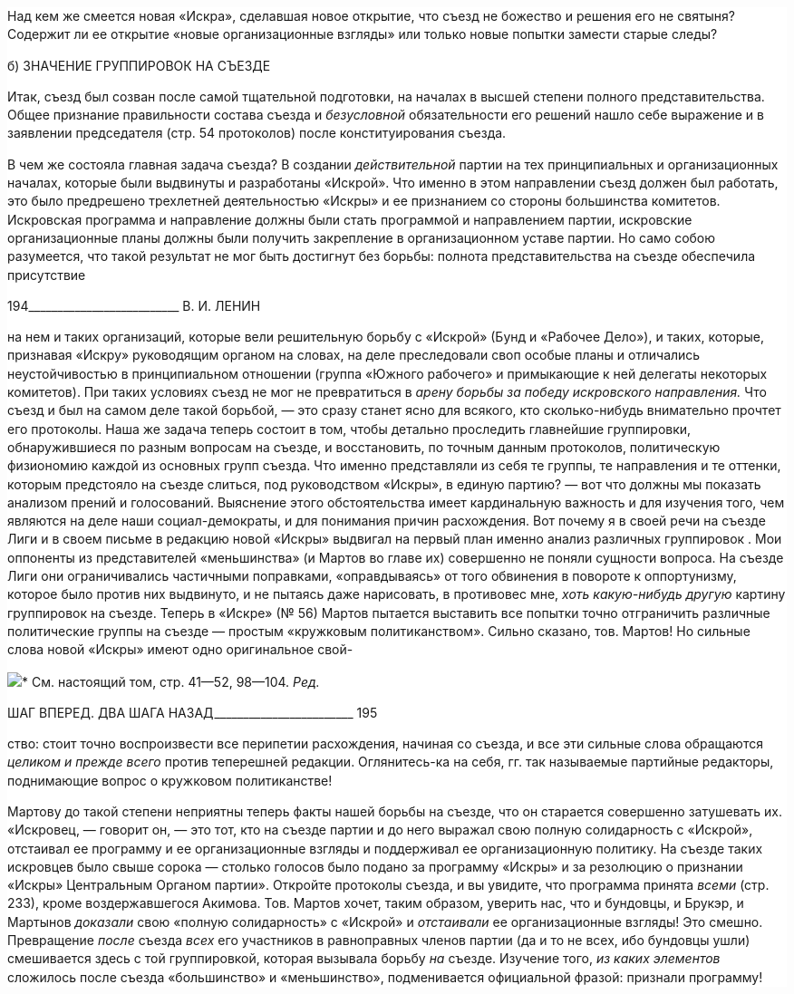 Над кем же смеется новая «Искра», сделавшая новое открытие, что съезд не божест­во и решения его не святыня? Содержит ли ее открытие «новые организационные взгляды» или только новые попытки замести старые следы?

б) ЗНАЧЕНИЕ ГРУППИРОВОК НА СЪЕЗДЕ

Итак, съезд был созван после самой тщательной подготовки, на началах в высшей степени полного представительства. Общее признание правильности состава съезда и _безусловной_ обязательности его решений нашло себе выражение и в заявлении предсе­дателя (стр. 54 протоколов) после конституирования съезда.

В чем же состояла главная задача съезда? В создании _действительной_ партии на тех принципиальных и организационных началах, которые были выдвинуты и разработаны «Искрой». Что именно в этом направлении съезд должен был работать, это было пред­решено трехлетней деятельностью «Искры» и ее признанием со стороны большинства комитетов. Искровская программа и направление должны были стать программой и на­правлением партии, искровские организационные планы должны были получить закре­пление в организационном уставе партии. Но само собою разумеется, что такой резуль­тат не мог быть достигнут без борьбы: полнота представительства на съезде обеспечила присутствие

  

194__________________________ В. И. ЛЕНИН

на нем и таких организаций, которые вели решительную борьбу с «Искрой» (Бунд и «Рабочее Дело»), и таких, которые, признавая «Искру» руководящим органом на сло­вах, на деле преследовали своп особые планы и отличались неустойчивостью в прин­ципиальном отношении (группа «Южного рабочего» и примыкающие к ней делегаты некоторых комитетов). При таких условиях съезд не мог не превратиться в _арену борь­бы за победу искровского направления._ Что съезд и был на самом деле такой борьбой, — это сразу станет ясно для всякого, кто сколько-нибудь внимательно прочтет его про­токолы. Наша же задача теперь состоит в том, чтобы детально проследить главнейшие группировки, обнаружившиеся по разным вопросам на съезде, и восстановить, по точ­ным данным протоколов, политическую физиономию каждой из основных групп съез­да. Что именно представляли из себя те группы, те направления и те оттенки, которым предстояло на съезде слиться, под руководством «Искры», в единую партию? — вот что должны мы показать анализом прений и голосований. Выяснение этого обстоятель­ства имеет кардинальную важность и для изучения того, чем являются на деле наши социал-демократы, и для понимания причин расхождения. Вот почему я в своей речи на съезде Лиги и в своем письме в редакцию новой «Искры» выдвигал на первый план именно анализ различных группировок . Мои оппоненты из представителей «меньшин­ства» (и Мартов во главе их) совершенно не поняли сущности вопроса. На съезде Лиги они ограничивались частичными поправками, «оправдываясь» от того обвинения в по­вороте к оппортунизму, которое было против них выдвинуто, и не пытаясь даже нари­совать, в противовес мне, _хоть какую-нибудь другую_ картину группировок на съезде. Теперь в «Искре» (№ 56) Мартов пытается выставить все попытки точно отграничить различные политические группы на съезде — простым «кружковым политиканством». Сильно сказано, тов. Мартов! Но сильные слова новой «Искры» имеют одно ориги­нальное свой-

![](file:///C:/Users/bot32/AppData/Local/Temp/msohtmlclip1/01/clip_image002.png)* См. настоящий том, стр. 41—52, 98—104. _Ред._

  

ШАГ ВПЕРЕД. ДВА ШАГА НАЗАД________________________ 195

ство: стоит точно воспроизвести все перипетии расхождения, начиная со съезда, и все эти сильные слова обращаются _целиком и прежде всего_ против теперешней редакции. Оглянитесь-ка на себя, гг. так называемые партийные редакторы, поднимающие вопрос о кружковом политиканстве!

Мартову до такой степени неприятны теперь факты нашей борьбы на съезде, что он старается совершенно затушевать их. «Искровец, — говорит он, — это тот, кто на съез­де партии и до него выражал свою полную солидарность с «Искрой», отстаивал ее про­грамму и ее организационные взгляды и поддерживал ее организационную политику. На съезде таких искровцев было свыше сорока — столько голосов было подано за про­грамму «Искры» и за резолюцию о признании «Искры» Центральным Органом пар­тии». Откройте протоколы съезда, и вы увидите, что программа принята _всеми_ (стр. 233), кроме воздержавшегося Акимова. Тов. Мартов хочет, таким образом, уве­рить нас, что и бундовцы, и Брукэр, и Мартынов _доказали_ свою «полную солидар­ность» с «Искрой» и _отстаивали_ ее организационные взгляды! Это смешно. Превра­щение _после_ съезда _всех_ его участников в равноправных членов партии (да и то не всех, ибо бундовцы ушли) смешивается здесь с той группировкой, которая вызывала борьбу _на_ съезде. Изучение того, _из каких элементов_ сложилось после съезда «большинство» и «меньшинство», подменивается официальной фразой: признали программу!
